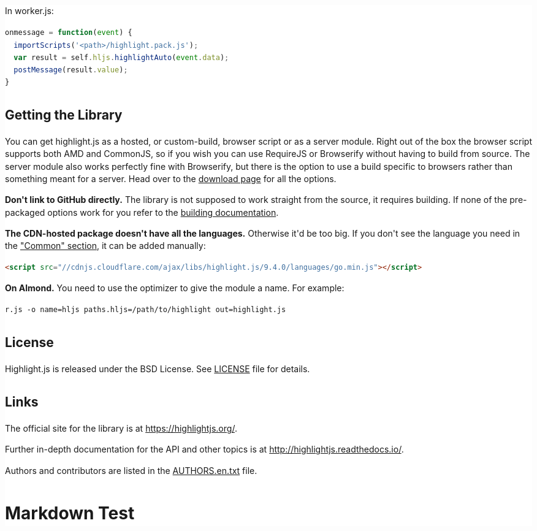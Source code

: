 In worker.js:

```javascript
onmessage = function(event) {
  importScripts('<path>/highlight.pack.js');
  var result = self.hljs.highlightAuto(event.data);
  postMessage(result.value);
}
```


## Getting the Library

You can get highlight.js as a hosted, or custom-build, browser script or
as a server module. Right out of the box the browser script supports
both AMD and CommonJS, so if you wish you can use RequireJS or
Browserify without having to build from source. The server module also
works perfectly fine with Browserify, but there is the option to use a
build specific to browsers rather than something meant for a server.
Head over to the [download page][5] for all the options.

**Don't link to GitHub directly.** The library is not supposed to work straight
from the source, it requires building. If none of the pre-packaged options
work for you refer to the [building documentation][6].

**The CDN-hosted package doesn't have all the languages.** Otherwise it'd be
too big. If you don't see the language you need in the ["Common" section][5],
it can be added manually:

```html
<script src="//cdnjs.cloudflare.com/ajax/libs/highlight.js/9.4.0/languages/go.min.js"></script>
```

**On Almond.** You need to use the optimizer to give the module a name. For
example:

```
r.js -o name=hljs paths.hljs=/path/to/highlight out=highlight.js
```


## License

Highlight.js is released under the BSD License. See [LICENSE][7] file
for details.

## Links

The official site for the library is at <https://highlightjs.org/>.

Further in-depth documentation for the API and other topics is at
<http://highlightjs.readthedocs.io/>.

Authors and contributors are listed in the [AUTHORS.en.txt][8] file.

[1]: http://highlightjs.readthedocs.io/en/latest/api.html#inithighlightingonload
[2]: http://highlightjs.readthedocs.io/en/latest/css-classes-reference.html
[3]: http://highlightjs.readthedocs.io/en/latest/api.html#highlightblock-block
[4]: http://highlightjs.readthedocs.io/en/latest/api.html#configure-options
[5]: https://highlightjs.org/download/
[6]: http://highlightjs.readthedocs.io/en/latest/building-testing.html
[7]: https://github.com/isagalaev/highlight.js/blob/master/LICENSE
[8]: https://github.com/isagalaev/highlight.js/blob/master/AUTHORS.en.txt

Markdown Test
=============


[HI]: /url
[2]: hello
[4]: hello
[1]: foo
[test]: http://google.com/ "Google"
[hi]: /url (there)
[how]: /are/you